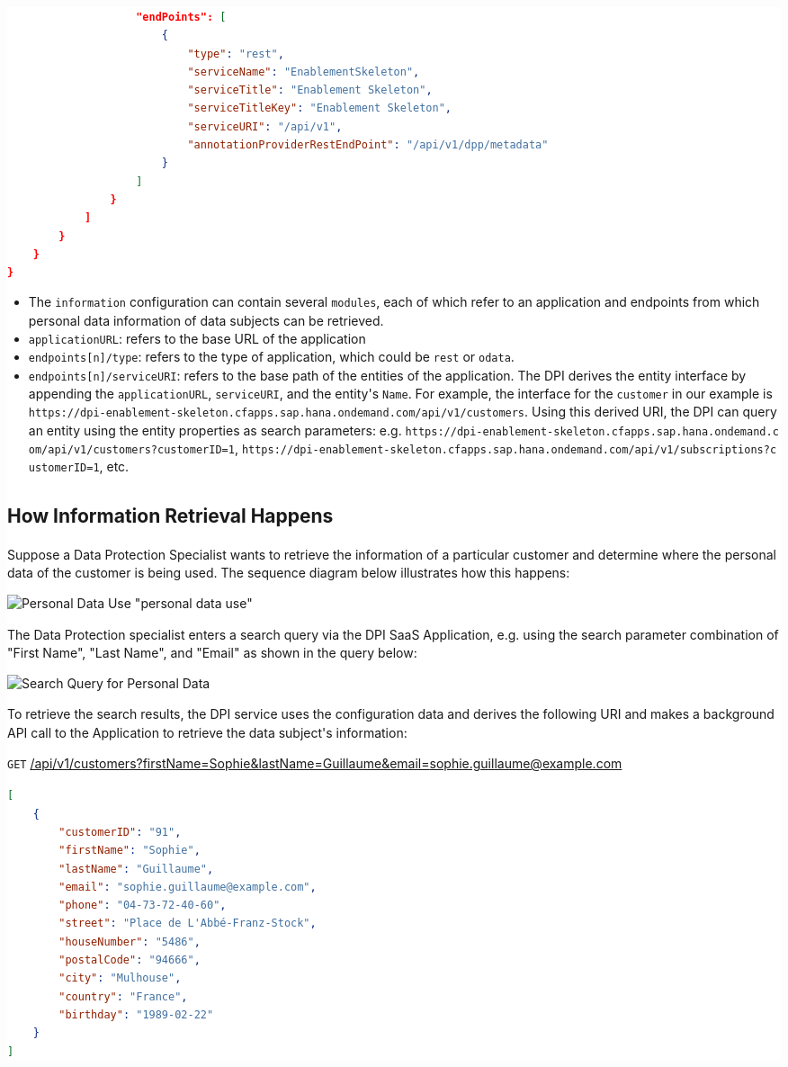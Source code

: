 ```json
                    "endPoints": [
                        {
                            "type": "rest",
                            "serviceName": "EnablementSkeleton",
                            "serviceTitle": "Enablement Skeleton",
                            "serviceTitleKey": "Enablement Skeleton",
                            "serviceURI": "/api/v1",
                            "annotationProviderRestEndPoint": "/api/v1/dpp/metadata"
                        }
                    ]
                }
            ]
        }
    }
}
```

- The `information` configuration can contain several `modules`, each of which refer to an application and endpoints from which personal data information of data subjects can be retrieved.
- `applicationURL`: refers to the base URL of the application
- `endpoints[n]/type`: refers to the type of application, which could be `rest` or `odata`.
- `endpoints[n]/serviceURI`: refers to the base path of the entities of the application. The DPI derives the entity interface by appending the `applicationURL`, `serviceURI`, and the entity's `Name`. For example, the interface for the `customer` in our example is `https://dpi-enablement-skeleton.cfapps.sap.hana.ondemand.com/api/v1/customers`. Using this derived URI, the DPI can query an entity using the entity properties as search parameters: e.g. `https://dpi-enablement-skeleton.cfapps.sap.hana.ondemand.com/api/v1/customers?customerID=1`, `https://dpi-enablement-skeleton.cfapps.sap.hana.ondemand.com/api/v1/subscriptions?customerID=1`, etc.

## How Information Retrieval Happens

Suppose a Data Protection Specialist wants to retrieve the information of a particular customer and determine where the personal data of the customer is being used. The sequence diagram below illustrates how this happens:

![Personal Data Use "personal data use"][personal-data-use-seq]

The Data Protection specialist enters a search query via the DPI SaaS Application, e.g. using the search parameter combination of "First Name", "Last Name", and "Email" as shown in the query below:

![Search Query for Personal Data][user-search-query]

To retrieve the search results, the DPI service uses the configuration data and derives the following URI and makes a background API call to the Application to retrieve the data subject's information:

`GET` [/api/v1/customers?firstName=Sophie&lastName=Guillaume&email=sophie.guillaume@example.com][sophie-search]

```json
[
    {
        "customerID": "91",
        "firstName": "Sophie",
        "lastName": "Guillaume",
        "email": "sophie.guillaume@example.com",
        "phone": "04-73-72-40-60",
        "street": "Place de L'Abbé-Franz-Stock",
        "houseNumber": "5486",
        "postalCode": "94666",
        "city": "Mulhouse",
        "country": "France",
        "birthday": "1989-02-22"
    }
]
```

[showcase-app-repo]: https://github.wdf.sap.corp/DPP-showcase-application/news_paper_scenario_server/tree/get-bupas
[showcase-app]: https://dpp-showcase-approuter-media-bupa-integration.cfapps.sap.hana.ondemand.com/frontend/
[dpi-enablement-setup]: /dpi-enablement-skeleton/README.md
[sopie-usage-personal-data]: /assets/personal-data-use.png "Usage of Personal Data from DPI SaaS"
[sopie-order-query]: https://dpi-enablement-skeleton.cfapps.sap.hana.ondemand.com/api/v1/orders?customerID=91
[sopie-sub-query]: https://dpi-enablement-skeleton.cfapps.sap.hana.ondemand.com/api/v1/subscriptions?customerID=91
[sophie-personal-details]: /assets/personal-data.png
[sophie-search]: https://dpi-enablement-skeleton.cfapps.sap.hana.ondemand.com/api/v1/customers?firstName=Sophie&lastName=Guillaume&email=sophie.guillaume@example.com
[user-search-query]: /assets/search-result.png "query personal data"
[dpi-config]: dpi-enablement-skeleton/src/main/resources/config/dpi-instance-config.json
[property-type-annotations]: https://help.sap.com/viewer/b20c77c1f1fc44b896f6f66719fc603a/SHIP/en-US/66570273d5ff492aad06ab76765275e4.html#loio66570273d5ff492aad06ab76765275e4__table_aln_ck4_cbb
[dpi]: https://github.wdf.sap.corp/pages/Data-Privacy-Engineering-Services/services/dpi.html
[dpi-api]: https://github.wdf.sap.corp/pages/Data-Privacy-Engineering-Services/services/dpi.html#apis
[dpi-capabilities]: https://github.wdf.sap.corp/pages/Data-Privacy-Engineering-Services/services/dpi.html#services
[dpi-dev]: https://github.wdf.sap.corp/pages/Data-Privacy-Engineering-Services/services/developers/dev-dpi.html
[dpi-onboard]: https://help.sap.com/viewer/03be4706e6f74c03907b7f790cf6a76e/SHIP/en-US/1e57b324f4d44ff3819bdf6bb1ac068d.html
[dpi-kyma]: https://help.sap.com/viewer/03be4706e6f74c03907b7f790cf6a76e/SHIP/en-US/021bbbf6f34b4b418eb652e3dc9739f6.html
[showcase-code]: https://github.wdf.sap.corp/DPP-showcase-application/news_paper_scenario_server/tree/get-bupas
[skeleton-code]: /dpi-enablement-skeleton
[media-app]: /assets/media_app_class.png "Media App Class Diagram"
[pdm-odata-annotations]: https://help.sap.com/viewer/620a3ea6aaf64610accdd05cca9e3de2/SHIP/en-US/5a55fae1eb7c496c92c56071186d76b3.html
[customer-controller]: /dpi-enablement-skeleton/src/main/java/com/sap/dpi/skeleton/controllers/CustomerController.java
[subscription-controller]: /dpi-enablement-skeleton/src/main/java/com/sap/dpi/skeleton/controllers/SubscriptionController.java
[order-controller]: /dpi-enablement-skeleton/src/main/java/com/sap/dpi/skeleton/controllers/OrderController.java
[customer-endpoint]: https://dpi-enablement-skeleton.cfapps.sap.hana.ondemand.com/api/v1/customers
[subscription-endpoint]: https://dpi-enablement-skeleton.cfapps.sap.hana.ondemand.com/api/v1/subscriptions
[order-endpoint]: https://dpi-enablement-skeleton.cfapps.sap.hana.ondemand.com/api/v1/orders
[personal-data-use-seq]: /assets/usage_personal_data.png "Personal Data Use Sequence Diagram"
[spring-boot]: https://spring.io/projects/spring-boot
[information-metadata]: /dpi-enablement-skeleton/src/main/resources/config/information-metadata.json
[pdm]: https://help.sap.com/viewer/product/PERSONAL_DATA_MANAGER/SHIP/en-US
[drm]: https://help.sap.com/viewer/product/DATA_RETENTION_MANAGER/SHIP/en-US
[ccr]: TODO
[bcm]: https://wiki.wdf.sap.corp/wiki/display/PDM/Business+Context+Manager
[dpp-controller]: /dpi-enablement-skeleton/src/main/java/com/sap/dpi/skeleton/controllers/DPPController.java
[customer-model]: /dpi-enablement-skeleton/src/main/java/com/sap/dpi/skeleton/model/Customer.java
[subscription-model]: /dpi-enablement-skeleton/src/main/java/com/sap/dpi/skeleton/model/Subscription.java
[order-model]: /dpi-enablement-skeleton/src/main/java/com/sap/dpi/skeleton/model/Order.java
